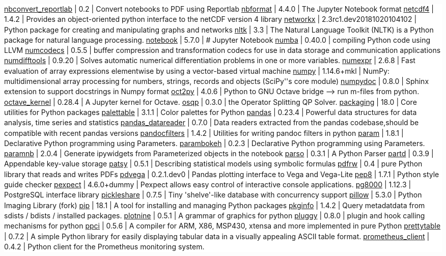 [nbconvert_reportlab](https://pypi.org/project/nbconvert_reportlab) | 0.2 | Convert notebooks to PDF using Reportlab
[nbformat](https://pypi.org/project/nbformat) | 4.4.0 | The Jupyter Notebook format
[netcdf4](https://pypi.org/project/netcdf4) | 1.4.2 | Provides an object-oriented python interface to the netCDF version 4 library
[networkx](https://pypi.org/project/networkx) | 2.3rc1.dev20181020104102 | Python package for creating and manipulating graphs and networks
[nltk](https://pypi.org/project/nltk) | 3.3 | The Natural Language Toolkit (NLTK) is a Python package for natural language processing.
[notebook](https://pypi.org/project/notebook) | 5.7.0 | # Jupyter Notebook
[numba](https://pypi.org/project/numba) | 0.40.0 | compiling Python code using LLVM
[numcodecs](https://pypi.org/project/numcodecs) | 0.5.5 | buffer compression and transformation codecs for use in data storage and communication applications
[numdifftools](https://pypi.org/project/numdifftools) | 0.9.20 | Solves automatic numerical differentiation problems in one or more variables.
[numexpr](https://pypi.org/project/numexpr) | 2.6.8 | Fast evaluation of array expressions elementwise by using a vector-based virtual machine
[numpy](https://pypi.org/project/numpy) | 1.14.6+mkl | NumPy: multidimensional array processing for numbers, strings, records and objects (SciPy''s core module)
[numpydoc](https://pypi.org/project/numpydoc) | 0.8.0 | Sphinx extension to support docstrings in Numpy format
[oct2py](https://pypi.org/project/oct2py) | 4.0.6 | Python to GNU Octave bridge --> run m-files from python.
[octave_kernel](https://pypi.org/project/octave_kernel) | 0.28.4 | A Jupyter kernel for Octave.
[osqp](https://pypi.org/project/osqp) | 0.3.0 | the Operator Splitting QP Solver.
[packaging](https://pypi.org/project/packaging) | 18.0 | Core utilities for Python packages
[palettable](https://pypi.org/project/palettable) | 3.1.1 | Color palettes for Python
[pandas](https://pypi.org/project/pandas) | 0.23.4 | Powerful data structures for data analysis, time series and statistics
[pandas_datareader](https://pypi.org/project/pandas_datareader) | 0.7.0 | Data readers extracted from the pandas codebase,should be compatible with recent pandas versions
[pandocfilters](https://pypi.org/project/pandocfilters) | 1.4.2 | Utilities for writing pandoc filters in python
[param](https://pypi.org/project/param) | 1.8.1 | Declarative Python programming using Parameters.
[parambokeh](https://pypi.org/project/parambokeh) | 0.2.3 | Declarative Python programming using Parameters.
[paramnb](https://pypi.org/project/paramnb) | 2.0.4 | Generate ipywidgets from Parameterized objects in the notebook
[parso](https://pypi.org/project/parso) | 0.3.1 | A Python Parser
[partd](https://pypi.org/project/partd) | 0.3.9 | Appendable key-value storage
[patsy](https://pypi.org/project/patsy) | 0.5.1 | Describing statistical models using symbolic formulas
[pdfrw](https://pypi.org/project/pdfrw) | 0.4 | pure Python library that reads and writes PDFs
[pdvega](https://pypi.org/project/pdvega) | 0.2.1.dev0 | Pandas plotting interface to Vega and Vega-Lite
[pep8](https://pypi.org/project/pep8) | 1.7.1 | Python style guide checker
[pexpect](https://pypi.org/project/pexpect) | 4.6.0+dummy | Pexpect allows easy control of interactive console applications.
[pg8000](https://pypi.org/project/pg8000) | 1.12.3 | PostgreSQL interface library
[pickleshare](https://pypi.org/project/pickleshare) | 0.7.5 | Tiny 'shelve'-like database with concurrency support
[pillow](https://pypi.org/project/pillow) | 5.3.0 | Python Imaging Library (fork)
[pip](https://pypi.org/project/pip) | 18.1 | A tool for installing and managing Python packages
[pkginfo](https://pypi.org/project/pkginfo) | 1.4.2 | Query metadatdata from sdists / bdists / installed packages.
[plotnine](https://pypi.org/project/plotnine) | 0.5.1 | A grammar of graphics for python
[pluggy](https://pypi.org/project/pluggy) | 0.8.0 | plugin and hook calling mechanisms for python
[ppci](https://pypi.org/project/ppci) | 0.5.6 | A compiler for ARM, X86, MSP430, xtensa and more implemented in pure Python
[prettytable](https://pypi.org/project/prettytable) | 0.7.2 | A simple Python library for easily displaying tabular data in a visually appealing ASCII table format.
[prometheus_client](https://pypi.org/project/prometheus_client) | 0.4.2 | Python client for the Prometheus monitoring system.